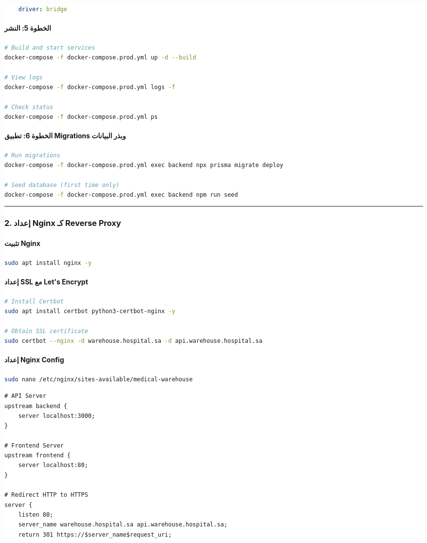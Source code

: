 ```yaml
    driver: bridge
```

#### الخطوة 5: النشر

```bash
# Build and start services
docker-compose -f docker-compose.prod.yml up -d --build

# View logs
docker-compose -f docker-compose.prod.yml logs -f

# Check status
docker-compose -f docker-compose.prod.yml ps
```

#### الخطوة 6: تطبيق Migrations وبذر البيانات

```bash
# Run migrations
docker-compose -f docker-compose.prod.yml exec backend npx prisma migrate deploy

# Seed database (first time only)
docker-compose -f docker-compose.prod.yml exec backend npm run seed
```

---

### 2. إعداد Nginx كـ Reverse Proxy

#### تثبيت Nginx

```bash
sudo apt install nginx -y
```

#### إعداد SSL مع Let's Encrypt

```bash
# Install Certbot
sudo apt install certbot python3-certbot-nginx -y

# Obtain SSL certificate
sudo certbot --nginx -d warehouse.hospital.sa -d api.warehouse.hospital.sa
```

#### إعداد Nginx Config

```bash
sudo nano /etc/nginx/sites-available/medical-warehouse
```

```nginx
# API Server
upstream backend {
    server localhost:3000;
}

# Frontend Server
upstream frontend {
    server localhost:80;
}

# Redirect HTTP to HTTPS
server {
    listen 80;
    server_name warehouse.hospital.sa api.warehouse.hospital.sa;
    return 301 https://$server_name$request_uri;
```
